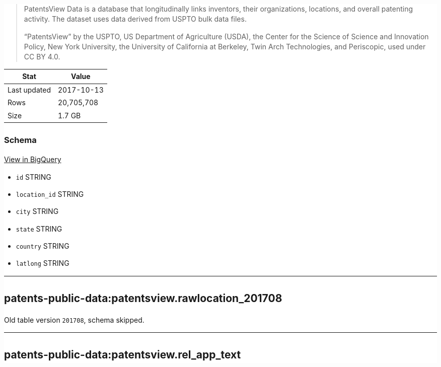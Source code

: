 
> PatentsView Data is a database that longitudinally links inventors, their organizations, locations, and overall patenting activity. The dataset uses data derived from USPTO bulk data files.
> 
> “PatentsView” by the USPTO, US Department of Agriculture (USDA), the Center for the Science of Science and Innovation Policy, New York University, the University of California at Berkeley, Twin Arch Technologies, and Periscopic, used under CC BY 4.0.





| Stat | Value |
|----------|----------|
| Last updated | 2017-10-13 |
| Rows | 20,705,708 |
| Size | 1.7 GB |

### Schema
[View in BigQuery](https://bigquery.cloud.google.com/table/patents-public-data:patentsview.rawlocation)

* `id` STRING  

* `location_id` STRING  

* `city` STRING  

* `state` STRING  

* `country` STRING  

* `latlong` STRING  




















*****
## patents-public-data:patentsview.rawlocation_201708


Old table version `201708`, schema skipped.





*****
## patents-public-data:patentsview.rel_app_text
